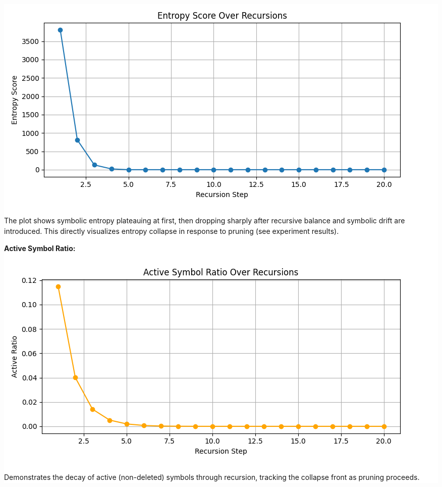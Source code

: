 ![Entropy Over Time](../experiments/symbolic_fractal_pruning/reference_material/pruning_20250622_163425/entropy_over_time.png)

The plot shows symbolic entropy plateauing at first, then dropping sharply after recursive balance and symbolic drift are introduced. This directly visualizes entropy collapse in response to pruning (see experiment results).

**Active Symbol Ratio:**

![Active Symbol Ratio](../experiments/symbolic_fractal_pruning/reference_material/pruning_20250622_163425/active_ratio_over_time.png)

Demonstrates the decay of active (non-deleted) symbols through recursion, tracking the collapse front as pruning proceeds.
